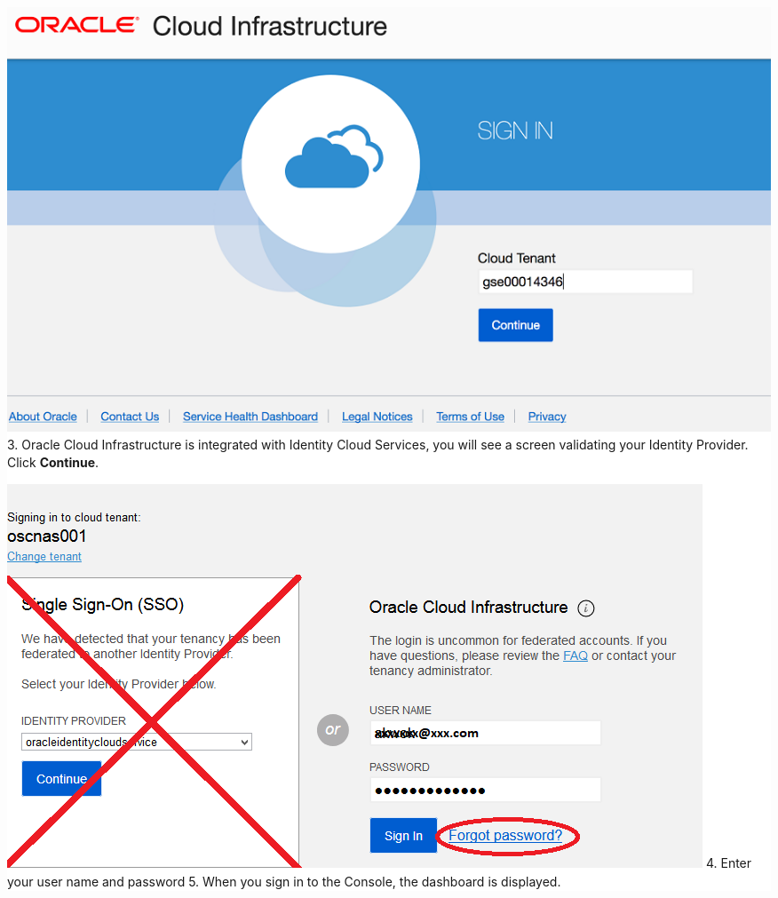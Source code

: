 ![](./images/ociTenant.png)
3. Oracle Cloud Infrastructure is integrated with Identity Cloud Services, you will see a screen validating your Identity Provider. Click **Continue**.

![](./images/ociLogin.png)
4. Enter your user name and password
5. When you sign in to the Console, the dashboard is displayed.
